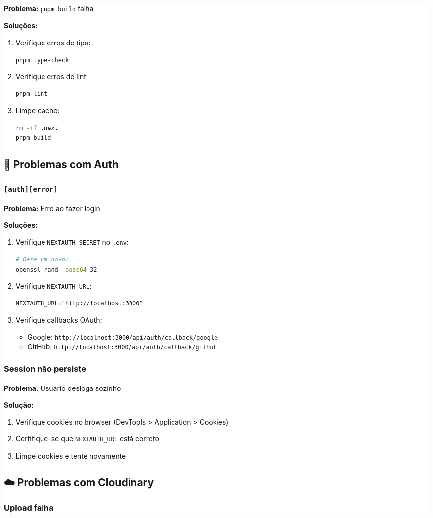 **Problema:** `pnpm build` falha

**Soluções:**

1. Verifique erros de tipo:
   ```bash
   pnpm type-check
   ```

2. Verifique erros de lint:
   ```bash
   pnpm lint
   ```

3. Limpe cache:
   ```bash
   rm -rf .next
   pnpm build
   ```

## 🔐 Problemas com Auth

### `[auth][error]`

**Problema:** Erro ao fazer login

**Soluções:**

1. Verifique `NEXTAUTH_SECRET` no `.env`:
   ```bash
   # Gere um novo:
   openssl rand -base64 32
   ```

2. Verifique `NEXTAUTH_URL`:
   ```env
   NEXTAUTH_URL="http://localhost:3000"
   ```

3. Verifique callbacks OAuth:
   - Google: `http://localhost:3000/api/auth/callback/google`
   - GitHub: `http://localhost:3000/api/auth/callback/github`

### Session não persiste

**Problema:** Usuário desloga sozinho

**Solução:**

1. Verifique cookies no browser (DevTools > Application > Cookies)

2. Certifique-se que `NEXTAUTH_URL` está correto

3. Limpe cookies e tente novamente

## ☁️ Problemas com Cloudinary

### Upload falha
